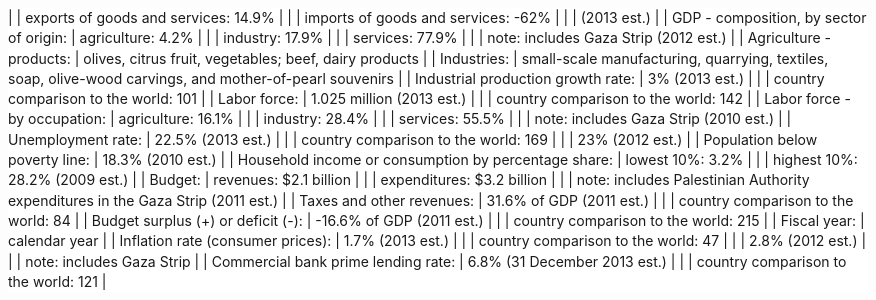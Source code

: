 | | exports of goods and services: 14.9% |
| | imports of goods and services: -62% |
| | (2013 est.) |
| GDP - composition, by sector of origin: | agriculture: 4.2% |
| | industry: 17.9% |
| | services: 77.9% |
| | note: includes Gaza Strip (2012 est.) |
| Agriculture - products: | olives, citrus fruit, vegetables; beef, dairy products |
| Industries: | small-scale manufacturing, quarrying, textiles, soap, olive-wood carvings, and mother-of-pearl souvenirs |
| Industrial production growth rate: | 3% (2013 est.) |
| | country comparison to the world:   101 |
| Labor force: | 1.025 million (2013 est.) |
| | country comparison to the world:   142 |
| Labor force - by occupation: | agriculture: 16.1% |
| | industry: 28.4% |
| | services: 55.5% |
| | note: includes Gaza Strip (2010 est.) |
| Unemployment rate: | 22.5% (2013 est.) |
| | country comparison to the world:   169 |
| | 23% (2012 est.) |
| Population below poverty line: | 18.3% (2010 est.) |
| Household income or consumption by percentage share: | lowest 10%: 3.2% |
| | highest 10%: 28.2% (2009 est.) |
| Budget: | revenues: $2.1 billion |
| | expenditures: $3.2 billion |
| | note: includes Palestinian Authority expenditures in the Gaza Strip (2011 est.) |
| Taxes and other revenues: | 31.6% of GDP (2011 est.) |
| | country comparison to the world:   84 |
| Budget surplus (+) or deficit (-): | -16.6% of GDP (2011 est.) |
| | country comparison to the world:   215 |
| Fiscal year: | calendar year |
| Inflation rate (consumer prices): | 1.7% (2013 est.) |
| | country comparison to the world:   47 |
| | 2.8% (2012 est.) |
| | note: includes Gaza Strip |
| Commercial bank prime lending rate: | 6.8% (31 December 2013 est.) |
| | country comparison to the world:   121 |